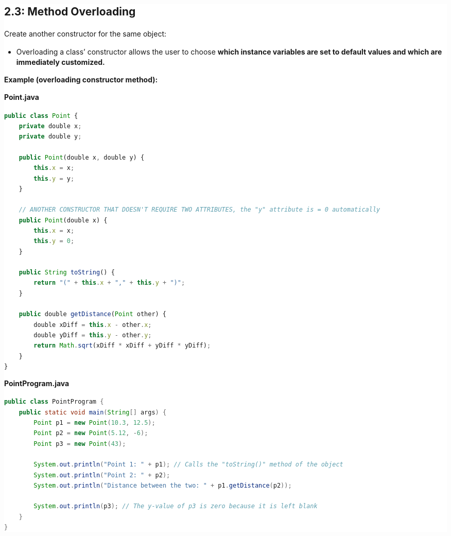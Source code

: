 ## 2.3: Method Overloading

Create another constructor for the same object:

- Overloading a class’ constructor allows the user to choose **which instance variables are set to default values and which are immediately customized.**

**Example (overloading constructor method):**

**Point.java**

```jsx
public class Point {
    private double x;
    private double y;

    public Point(double x, double y) {
        this.x = x;
        this.y = y;
    }

    // ANOTHER CONSTRUCTOR THAT DOESN'T REQUIRE TWO ATTRIBUTES, the "y" attribute is = 0 automatically
    public Point(double x) {
        this.x = x;
        this.y = 0;
    }

    public String toString() {
        return "(" + this.x + "," + this.y + ")";
    }

    public double getDistance(Point other) {
        double xDiff = this.x - other.x;
        double yDiff = this.y - other.y;
        return Math.sqrt(xDiff * xDiff + yDiff * yDiff);
    }
}
```

**PointProgram.java**

```java
public class PointProgram {
    public static void main(String[] args) {
        Point p1 = new Point(10.3, 12.5);
        Point p2 = new Point(5.12, -6);
        Point p3 = new Point(43);

        System.out.println("Point 1: " + p1); // Calls the "toString()" method of the object
        System.out.println("Point 2: " + p2);
        System.out.println("Distance between the two: " + p1.getDistance(p2));

        System.out.println(p3); // The y-value of p3 is zero because it is left blank
    }
}
```

